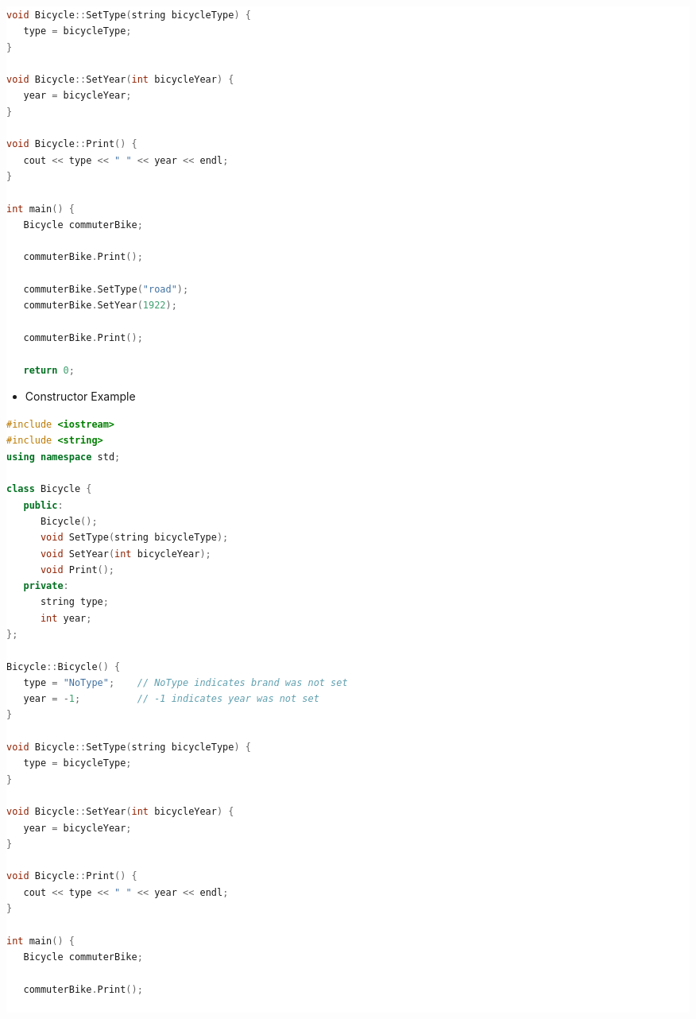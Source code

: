 ```C++
void Bicycle::SetType(string bicycleType) {
   type = bicycleType;
}

void Bicycle::SetYear(int bicycleYear) {
   year = bicycleYear;
}

void Bicycle::Print() {
   cout << type << " " << year << endl;
}

int main() {
   Bicycle commuterBike;
   
   commuterBike.Print();
   
   commuterBike.SetType("road");
   commuterBike.SetYear(1922);

   commuterBike.Print();
   
   return 0;
```
- Constructor Example
```C++ 
#include <iostream>
#include <string>
using namespace std;

class Bicycle {
   public:
      Bicycle();
      void SetType(string bicycleType);
      void SetYear(int bicycleYear);
      void Print();
   private:
      string type;
      int year;
};

Bicycle::Bicycle() {
   type = "NoType";    // NoType indicates brand was not set
   year = -1;          // -1 indicates year was not set
}

void Bicycle::SetType(string bicycleType) {
   type = bicycleType;
}

void Bicycle::SetYear(int bicycleYear) {
   year = bicycleYear;
}

void Bicycle::Print() {
   cout << type << " " << year << endl;
}

int main() {
   Bicycle commuterBike;
   
   commuterBike.Print();
   
```